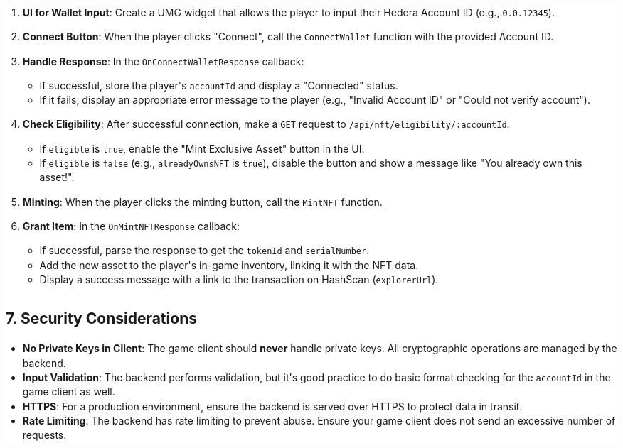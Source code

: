 1.  **UI for Wallet Input**: Create a UMG widget that allows the player to input their Hedera Account ID (e.g., `0.0.12345`).

2.  **Connect Button**: When the player clicks "Connect", call the `ConnectWallet` function with the provided Account ID.

3.  **Handle Response**: In the `OnConnectWalletResponse` callback:
    -   If successful, store the player's `accountId` and display a "Connected" status.
    -   If it fails, display an appropriate error message to the player (e.g., "Invalid Account ID" or "Could not verify account").

4.  **Check Eligibility**: After successful connection, make a `GET` request to `/api/nft/eligibility/:accountId`.
    -   If `eligible` is `true`, enable the "Mint Exclusive Asset" button in the UI.
    -   If `eligible` is `false` (e.g., `alreadyOwnsNFT` is `true`), disable the button and show a message like "You already own this asset!".

5.  **Minting**: When the player clicks the minting button, call the `MintNFT` function.

6.  **Grant Item**: In the `OnMintNFTResponse` callback:
    -   If successful, parse the response to get the `tokenId` and `serialNumber`.
    -   Add the new asset to the player's in-game inventory, linking it with the NFT data.
    -   Display a success message with a link to the transaction on HashScan (`explorerUrl`).

## 7. Security Considerations

-   **No Private Keys in Client**: The game client should **never** handle private keys. All cryptographic operations are managed by the backend.
-   **Input Validation**: The backend performs validation, but it's good practice to do basic format checking for the `accountId` in the game client as well.
-   **HTTPS**: For a production environment, ensure the backend is served over HTTPS to protect data in transit.
-   **Rate Limiting**: The backend has rate limiting to prevent abuse. Ensure your game client does not send an excessive number of requests.

